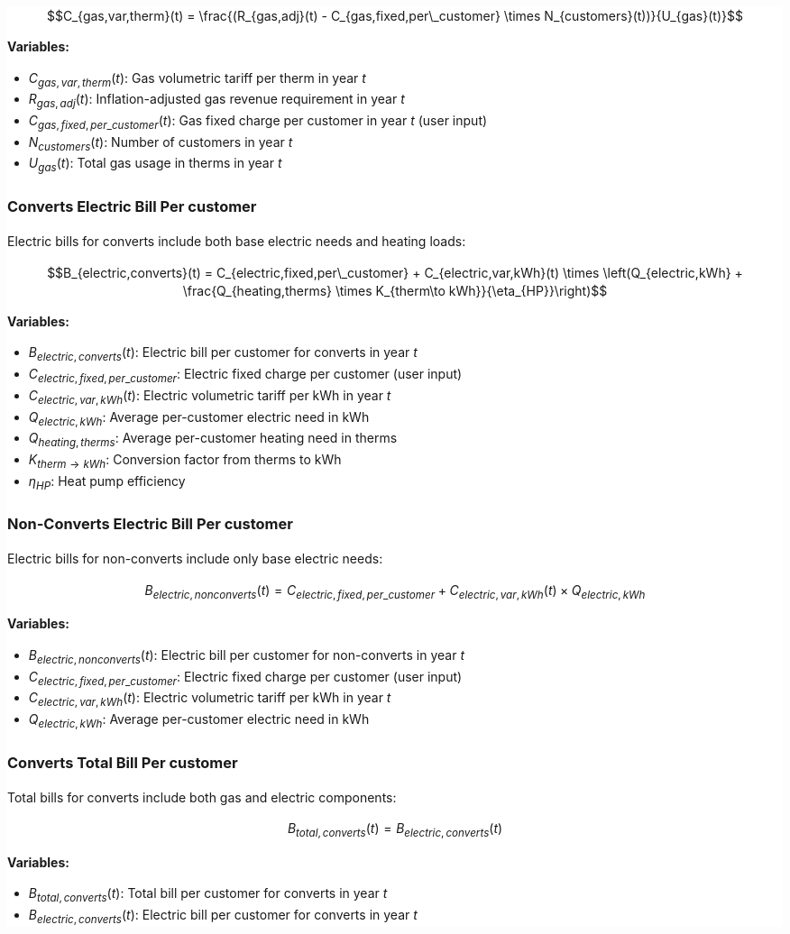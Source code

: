 $$C_{gas,var,therm}(t) =  \frac{(R_{gas,adj}(t) - C_{gas,fixed,per\_customer} \times N_{customers}(t))}{U_{gas}(t)}$$

**Variables:**

-   $C_{gas,var,therm}(t)$: Gas volumetric tariff per therm in year $t$
-   $R_{gas,adj}(t)$: Inflation-adjusted gas revenue requirement in year
    $t$
-   $C_{gas,fixed,per\_customer}(t)$: Gas fixed charge per customer in
    year $t$ (user input)
-   $N_{customers}(t)$: Number of customers in year $t$
-   $U_{gas}(t)$: Total gas usage in therms in year $t$

### Converts Electric Bill Per customer

Electric bills for converts include both base electric needs and heating
loads:

$$B_{electric,converts}(t) = C_{electric,fixed,per\_customer} + C_{electric,var,kWh}(t) \times \left(Q_{electric,kWh} + \frac{Q_{heating,therms} \times K_{therm\to kWh}}{\eta_{HP}}\right)$$

**Variables:**

-   $B_{electric,converts}(t)$: Electric bill per customer for converts
    in year $t$
-   $C_{electric,fixed,per\_customer}$: Electric fixed charge per customer (user input)
-   $C_{electric,var,kWh}(t)$: Electric volumetric tariff per kWh in year $t$
-   $Q_{electric,kWh}$: Average per-customer electric need in kWh
-   $Q_{heating,therms}$: Average per-customer heating need in therms
-   $K_{therm\to kWh}$: Conversion factor from therms to kWh
-   $\eta_{HP}$: Heat pump efficiency

### Non-Converts Electric Bill Per customer

Electric bills for non-converts include only base electric needs:

$$B_{electric,nonconverts}(t) = C_{electric,fixed,per\_customer} + C_{electric,var,kWh}(t) \times Q_{electric,kWh}$$

**Variables:**

-   $B_{electric,nonconverts}(t)$: Electric bill per customer for
    non-converts in year $t$
-   $C_{electric,fixed,per\_customer}$: Electric fixed charge per customer (user input)
-   $C_{electric,var,kWh}(t)$: Electric volumetric tariff per kWh in year $t$
-   $Q_{electric,kWh}$: Average per-customer electric need in kWh

### Converts Total Bill Per customer

Total bills for converts include both gas and electric components:

$$B_{total,converts}(t) = B_{electric,converts}(t)$$

**Variables:**

-   $B_{total,converts}(t)$: Total bill per customer for converts in
    year $t$
-   $B_{electric,converts}(t)$: Electric bill per customer for converts in year $t$
